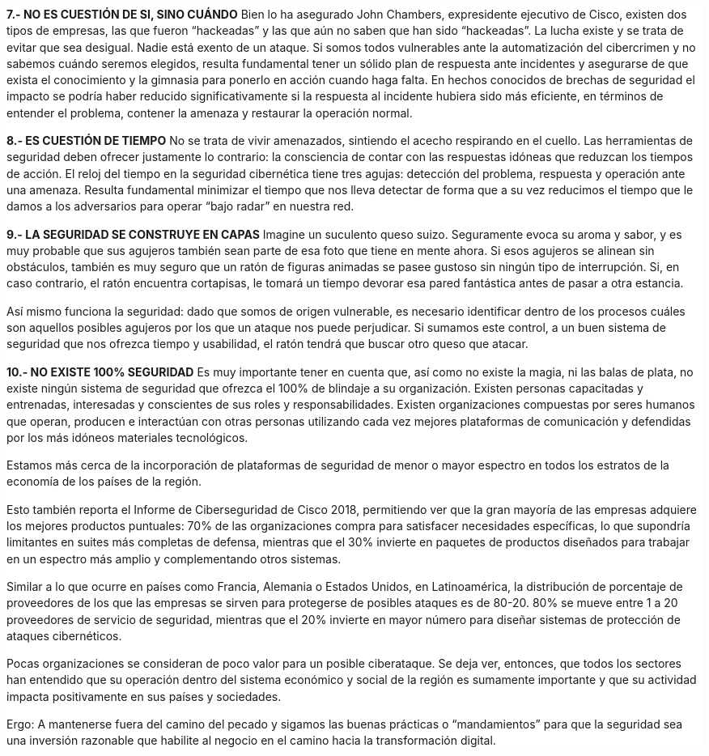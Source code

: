 **7.- NO ES CUESTIÓN DE SI, SINO CUÁNDO**
Bien lo ha asegurado John Chambers, expresidente ejecutivo de Cisco, existen dos tipos de empresas, las que fueron “hackeadas” y las que aún no saben que han sido “hackeadas”. La lucha existe y se trata de evitar que sea desigual. Nadie está exento de un ataque. Si somos todos vulnerables ante la automatización del cibercrimen y no sabemos cuándo seremos elegidos, resulta fundamental tener un sólido plan de respuesta ante incidentes y asegurarse de que exista el conocimiento y la gimnasia para ponerlo en acción cuando haga falta. En hechos conocidos de brechas de seguridad el impacto se podría haber reducido significativamente si la respuesta al incidente hubiera sido más eficiente, en términos de entender el problema, contener la amenaza y restaurar la operación normal. 

**8.- ES CUESTIÓN DE TIEMPO**
No se trata de vivir amenazados, sintiendo el acecho respirando en el cuello. Las herramientas de seguridad deben ofrecer justamente lo contrario: la consciencia de contar con las respuestas idóneas que reduzcan los tiempos de acción. El reloj del tiempo en la seguridad cibernética tiene tres agujas: detección del problema, respuesta y operación ante una amenaza. Resulta fundamental minimizar el tiempo que nos lleva detectar de forma que a su vez reducimos el tiempo que le damos a los adversarios para operar “bajo radar” en nuestra red.

**9.- LA SEGURIDAD SE CONSTRUYE EN CAPAS**
Imagine un suculento queso suizo. Seguramente evoca su aroma y sabor, y es muy probable que sus agujeros también sean parte de esa foto que tiene en mente ahora. Si esos agujeros se alinean sin obstáculos, también es muy seguro que un ratón de figuras animadas se pasee gustoso sin ningún tipo de interrupción. Si, en caso contrario, el ratón encuentra cortapisas, le tomará un tiempo devorar esa pared fantástica antes de pasar a otra estancia.

Así mismo funciona la seguridad: dado que somos de origen vulnerable, es necesario identificar dentro de los procesos cuáles son aquellos posibles agujeros por los que un ataque nos puede perjudicar. Si sumamos este control, a un buen sistema de seguridad que nos ofrezca tiempo y usabilidad, el ratón tendrá que buscar otro queso que atacar.

**10.- NO EXISTE 100% SEGURIDAD**
Es muy importante tener en cuenta que, así como no existe la magia, ni las balas de plata, no existe ningún sistema de seguridad que ofrezca el 100% de blindaje a su organización. Existen personas capacitadas y entrenadas, interesadas y conscientes de sus roles y responsabilidades. Existen organizaciones compuestas por seres humanos que operan, producen e interactúan con otras personas utilizando cada vez mejores plataformas de comunicación y defendidas por los más idóneos materiales tecnológicos.

Estamos más cerca de la incorporación de plataformas de seguridad de menor o mayor espectro en todos los estratos de la economía de los países de la región. 

Esto también reporta el Informe de Ciberseguridad de Cisco 2018, permitiendo ver que la gran mayoría de las empresas adquiere los mejores productos puntuales: 70% de las organizaciones compra para satisfacer necesidades específicas, lo que supondría limitantes en suites más completas de defensa, mientras que el 30% invierte en paquetes de productos diseñados para trabajar en un espectro más amplio y complementando otros sistemas.

Similar a lo que ocurre en países como Francia, Alemania o Estados Unidos, en Latinoamérica, la distribución de porcentaje de proveedores de los que las empresas se sirven para protegerse de posibles ataques es de 80-20. 80% se mueve entre 1 a 20 proveedores de servicio de seguridad, mientras que el 20% invierte en mayor número para diseñar sistemas de protección de ataques cibernéticos.

Pocas organizaciones se consideran de poco valor para un posible ciberataque. Se deja ver, entonces, que todos los sectores han entendido que su operación dentro del sistema económico y social de la región es sumamente importante y que su actividad impacta positivamente en sus países y sociedades. 

Ergo: A mantenerse fuera del camino del pecado y sigamos las buenas prácticas o “mandamientos” para que la seguridad sea una inversión razonable que habilite al negocio en el camino hacia la transformación digital.